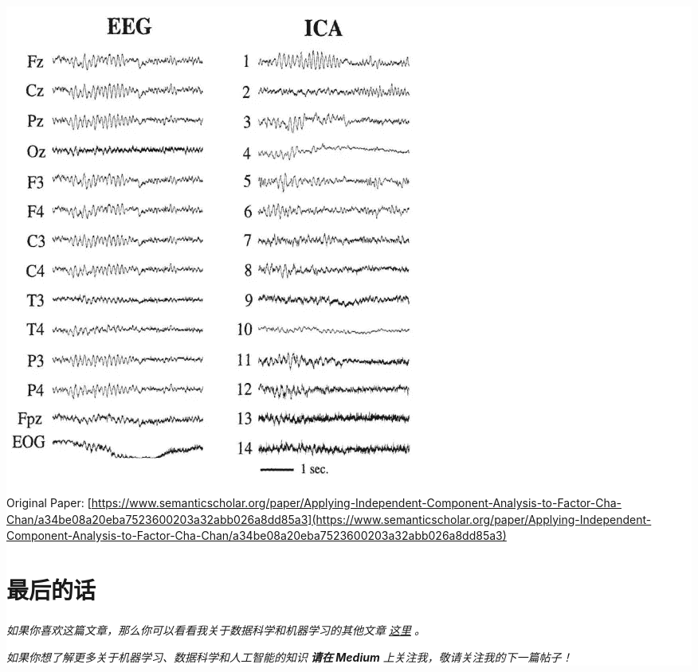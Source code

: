 ![](img/c54f64566202e2a44dda0aa51cf80d2d.png)

Original Paper: [https://www.semanticscholar.org/paper/Applying-Independent-Component-Analysis-to-Factor-Cha-Chan/a34be08a20eba7523600203a32abb026a8dd85a3](https://www.semanticscholar.org/paper/Applying-Independent-Component-Analysis-to-Factor-Cha-Chan/a34be08a20eba7523600203a32abb026a8dd85a3)

# 最后的话

*如果你喜欢这篇文章，那么你可以看看我关于数据科学和机器学习的其他文章* [*这里*](https://medium.com/@rromanss23) *。*

*如果你想了解更多关于机器学习、数据科学和人工智能的知识* ***请在 Medium*** *上关注我，敬请关注我的下一篇帖子！*